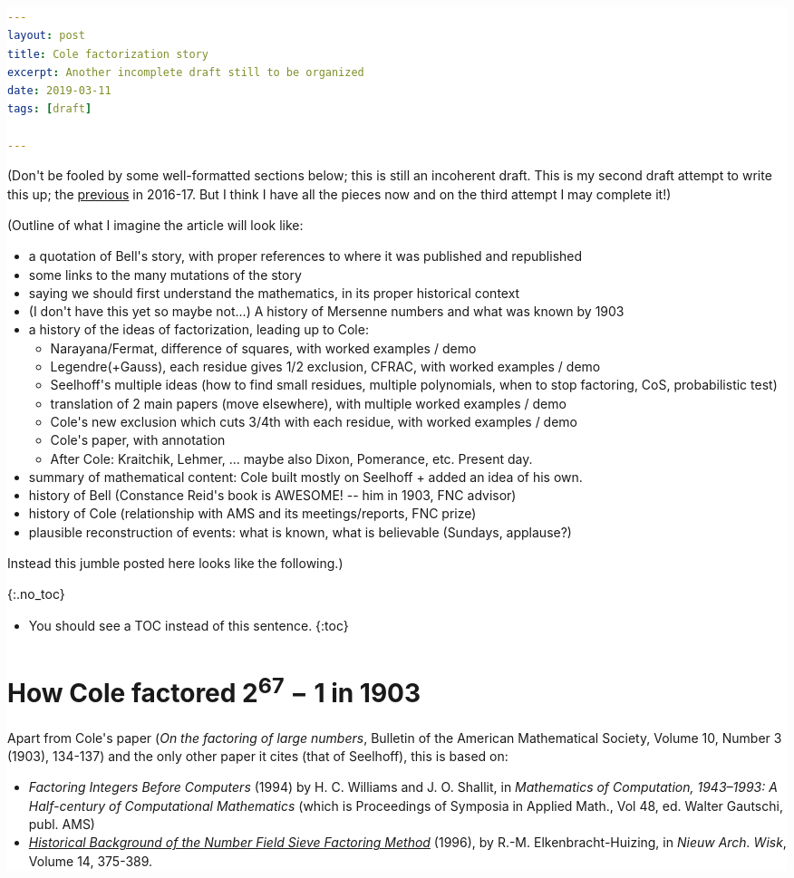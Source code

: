 ```yaml
---
layout: post
title: Cole factorization story
excerpt: Another incomplete draft still to be organized
date: 2019-03-11
tags: [draft]

---
```


(Don't be fooled by some well-formatted sections below; this is still an incoherent draft. This is my second draft attempt to write this up; the [previous](https://github.com/shreevatsa/pages/tree/master/docs/cole-factor) in 2016-17. But I think I have all the pieces now and on the third attempt I may complete it!)

(Outline of what I imagine the article will look like:

- a quotation of Bell's story, with proper references to where it was published and republished
- some links to the many mutations of the story
- saying we should first understand the mathematics, in its proper historical context
- (I don't have this yet so maybe not...) A history of Mersenne numbers and what was known by 1903
- a history of the ideas of factorization, leading up to Cole:
  - Narayana/Fermat, difference of squares, with worked examples / demo
  - Legendre(+Gauss), each residue gives 1/2 exclusion, CFRAC, with worked examples / demo
  - Seelhoff's multiple ideas (how to find small residues, multiple polynomials, when to stop factoring, CoS, probabilistic test)
  - translation of 2 main papers (move elsewhere), with multiple worked examples / demo
  - Cole's new exclusion which cuts 3/4th with each residue, with worked examples / demo
  - Cole's paper, with annotation
  - After Cole: Kraitchik, Lehmer, ... maybe also Dixon, Pomerance, etc. Present day.
- summary of mathematical content: Cole built mostly on Seelhoff + added an idea of his own.
- history of Bell (Constance Reid's book is AWESOME! -- him in 1903, FNC advisor)
- history of Cole (relationship with AMS and its meetings/reports, FNC prize)
- plausible reconstruction of events: what is known, what is believable (Sundays, applause?)

Instead this jumble posted here looks like the following.)

{:.no_toc}

* You should see a TOC instead of this sentence.
{:toc}

# How Cole factored $2^{67} - 1$ in 1903

Apart from Cole's paper (*On the factoring of large numbers*, Bulletin of the American Mathematical Society, Volume 10, Number 3 (1903), 134-137) and the only other paper it cites (that of Seelhoff), this is based on:

* *Factoring Integers Before Computers* (1994) by H. C. Williams and J. O. Shallit, in *Mathematics of Computation, 1943–1993: A Half-century of Computational Mathematics* (which is Proceedings of Symposia in Applied Math., Vol 48, ed. Walter Gautschi, publ. AMS)
* [*Historical Background of the Number Field Sieve Factoring Method*](https://ir.cwi.nl/pub/2199/2199D.pdf) (1996), by R.-M. Elkenbracht-Huizing, in *Nieuw Arch. Wisk*, Volume 14, 375-389.
